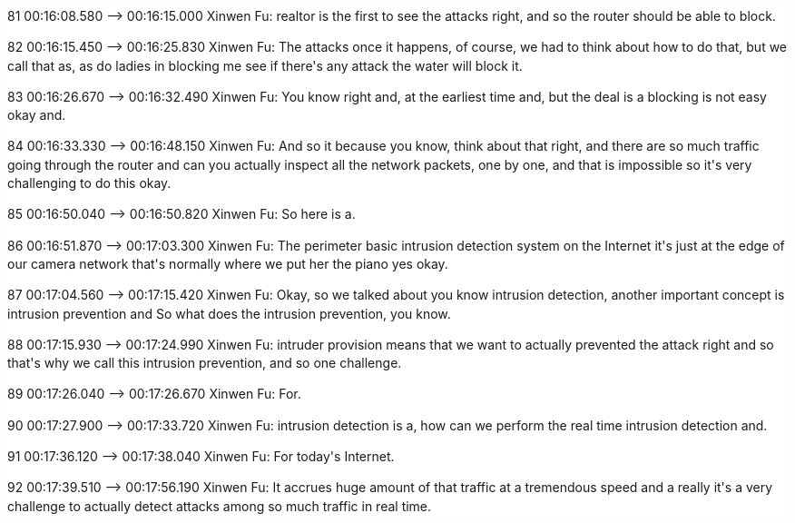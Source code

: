 81
00:16:08.580 --> 00:16:15.000
Xinwen Fu: realtor is the first to see the attacks right, and so the router should be able to block.

82
00:16:15.450 --> 00:16:25.830
Xinwen Fu: The attacks once it happens, of course, we had to think about how to do that, but we call that as, as do ladies in blocking me see if there's any attack the water will block it.

83
00:16:26.670 --> 00:16:32.490
Xinwen Fu: You know right and, at the earliest time and, but the deal is a blocking is not easy okay and.

84
00:16:33.330 --> 00:16:48.150
Xinwen Fu: And so it because you know, think about that right, and there are so much traffic going through the router and can you actually inspect all the network packets, one by one, and that is impossible so it's very challenging to do this okay.

85
00:16:50.040 --> 00:16:50.820
Xinwen Fu: So here is a.

86
00:16:51.870 --> 00:17:03.300
Xinwen Fu: The perimeter basic intrusion detection system on the Internet it's just at the edge of our camera network that's normally where we put her the piano yes okay.

87
00:17:04.560 --> 00:17:15.420
Xinwen Fu: Okay, so we talked about you know intrusion detection, another important concept is intrusion prevention and So what does the intrusion prevention, you know.

88
00:17:15.930 --> 00:17:24.990
Xinwen Fu: intruder provision means that we want to actually prevented the attack right and so that's why we call this intrusion prevention, and so one challenge.

89
00:17:26.040 --> 00:17:26.670
Xinwen Fu: For.

90
00:17:27.900 --> 00:17:33.720
Xinwen Fu: intrusion detection is a, how can we perform the real time intrusion detection and.

91
00:17:36.120 --> 00:17:38.040
Xinwen Fu: For today's Internet.

92
00:17:39.510 --> 00:17:56.190
Xinwen Fu: It accrues huge amount of that traffic at a tremendous speed and a really it's a very challenge to actually detect attacks among so much traffic in real time.
